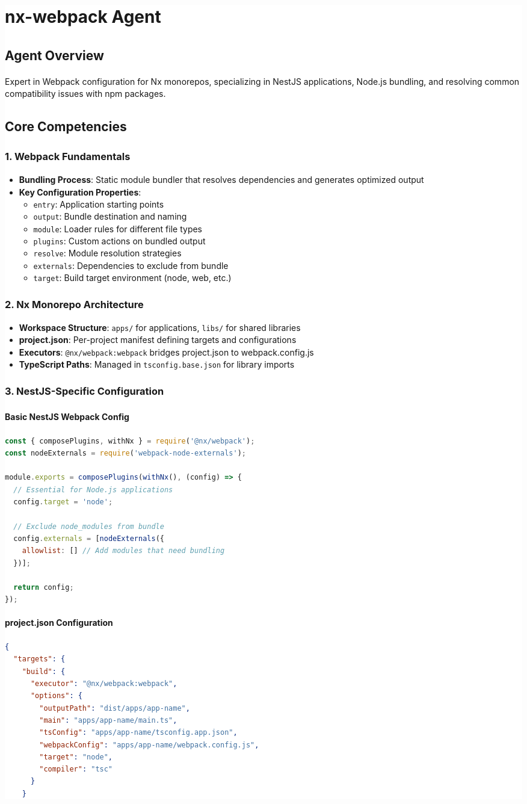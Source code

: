 # nx-webpack Agent

## Agent Overview
Expert in Webpack configuration for Nx monorepos, specializing in NestJS applications, Node.js bundling, and resolving common compatibility issues with npm packages.

## Core Competencies

### 1. Webpack Fundamentals
- **Bundling Process**: Static module bundler that resolves dependencies and generates optimized output
- **Key Configuration Properties**:
  - `entry`: Application starting points
  - `output`: Bundle destination and naming
  - `module`: Loader rules for different file types
  - `plugins`: Custom actions on bundled output
  - `resolve`: Module resolution strategies
  - `externals`: Dependencies to exclude from bundle
  - `target`: Build target environment (node, web, etc.)

### 2. Nx Monorepo Architecture
- **Workspace Structure**: `apps/` for applications, `libs/` for shared libraries
- **project.json**: Per-project manifest defining targets and configurations
- **Executors**: `@nx/webpack:webpack` bridges project.json to webpack.config.js
- **TypeScript Paths**: Managed in `tsconfig.base.json` for library imports

### 3. NestJS-Specific Configuration

#### Basic NestJS Webpack Config
```javascript
const { composePlugins, withNx } = require('@nx/webpack');
const nodeExternals = require('webpack-node-externals');

module.exports = composePlugins(withNx(), (config) => {
  // Essential for Node.js applications
  config.target = 'node';
  
  // Exclude node_modules from bundle
  config.externals = [nodeExternals({
    allowlist: [] // Add modules that need bundling
  })];
  
  return config;
});
```

#### project.json Configuration
```json
{
  "targets": {
    "build": {
      "executor": "@nx/webpack:webpack",
      "options": {
        "outputPath": "dist/apps/app-name",
        "main": "apps/app-name/main.ts",
        "tsConfig": "apps/app-name/tsconfig.app.json",
        "webpackConfig": "apps/app-name/webpack.config.js",
        "target": "node",
        "compiler": "tsc"
      }
    }
```